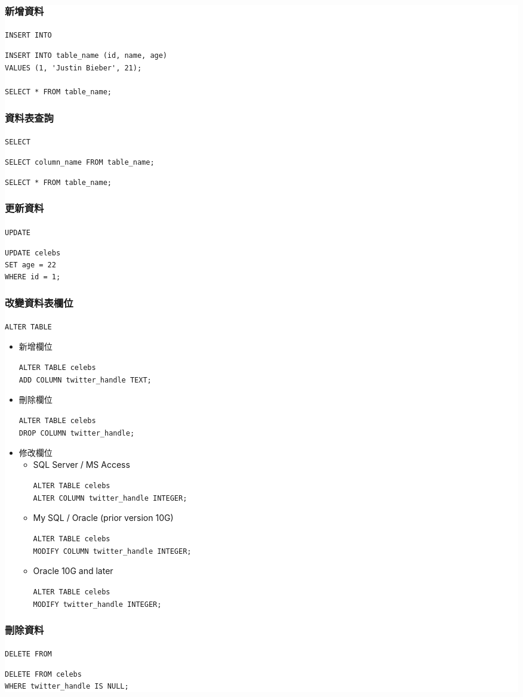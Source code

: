 ### 新增資料
`INSERT INTO`

```sql=
INSERT INTO table_name (id, name, age)
VALUES (1, 'Justin Bieber', 21);

SELECT * FROM table_name;
```
### 資料表查詢
`SELECT`

```sql=
SELECT column_name FROM table_name;
```

```sql=
SELECT * FROM table_name;
```

### 更新資料
`UPDATE`
```sql=
UPDATE celebs
SET age = 22
WHERE id = 1;
```
### 改變資料表欄位
`ALTER TABLE`
- 新增欄位
    ```sql=
    ALTER TABLE celebs 
    ADD COLUMN twitter_handle TEXT;
    ```
- 刪除欄位
    ```sql=
    ALTER TABLE celebs
    DROP COLUMN twitter_handle;
    ```
- 修改欄位
    - SQL Server / MS Access
        ```sql=
        ALTER TABLE celebs
        ALTER COLUMN twitter_handle INTEGER;
        ```
    - My SQL / Oracle (prior version 10G)
        ```sql=
        ALTER TABLE celebs
        MODIFY COLUMN twitter_handle INTEGER;
        ```
    - Oracle 10G and later
        ```sql=
        ALTER TABLE celebs
        MODIFY twitter_handle INTEGER;
        ```
### 刪除資料
`DELETE FROM`
```sql=
DELETE FROM celebs
WHERE twitter_handle IS NULL;
```
